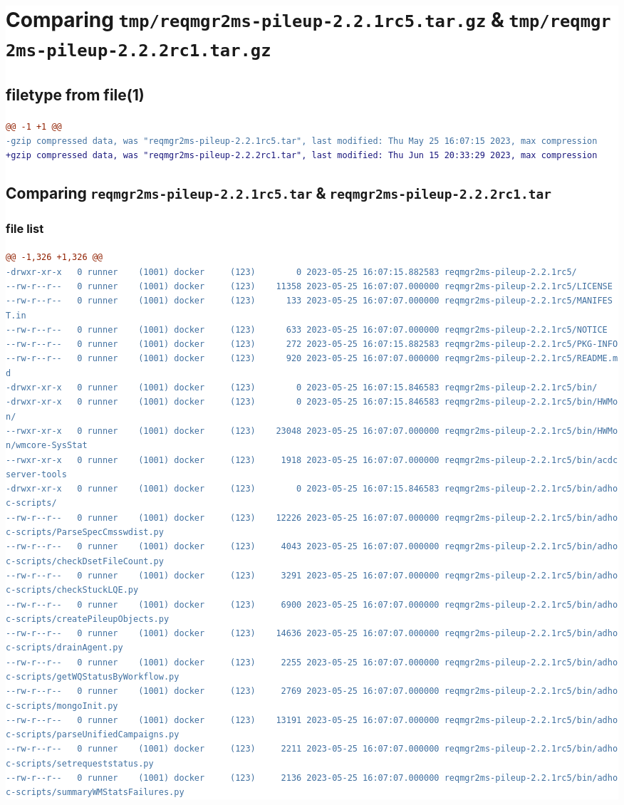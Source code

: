 # Comparing `tmp/reqmgr2ms-pileup-2.2.1rc5.tar.gz` & `tmp/reqmgr2ms-pileup-2.2.2rc1.tar.gz`

## filetype from file(1)

```diff
@@ -1 +1 @@
-gzip compressed data, was "reqmgr2ms-pileup-2.2.1rc5.tar", last modified: Thu May 25 16:07:15 2023, max compression
+gzip compressed data, was "reqmgr2ms-pileup-2.2.2rc1.tar", last modified: Thu Jun 15 20:33:29 2023, max compression
```

## Comparing `reqmgr2ms-pileup-2.2.1rc5.tar` & `reqmgr2ms-pileup-2.2.2rc1.tar`

### file list

```diff
@@ -1,326 +1,326 @@
-drwxr-xr-x   0 runner    (1001) docker     (123)        0 2023-05-25 16:07:15.882583 reqmgr2ms-pileup-2.2.1rc5/
--rw-r--r--   0 runner    (1001) docker     (123)    11358 2023-05-25 16:07:07.000000 reqmgr2ms-pileup-2.2.1rc5/LICENSE
--rw-r--r--   0 runner    (1001) docker     (123)      133 2023-05-25 16:07:07.000000 reqmgr2ms-pileup-2.2.1rc5/MANIFEST.in
--rw-r--r--   0 runner    (1001) docker     (123)      633 2023-05-25 16:07:07.000000 reqmgr2ms-pileup-2.2.1rc5/NOTICE
--rw-r--r--   0 runner    (1001) docker     (123)      272 2023-05-25 16:07:15.882583 reqmgr2ms-pileup-2.2.1rc5/PKG-INFO
--rw-r--r--   0 runner    (1001) docker     (123)      920 2023-05-25 16:07:07.000000 reqmgr2ms-pileup-2.2.1rc5/README.md
-drwxr-xr-x   0 runner    (1001) docker     (123)        0 2023-05-25 16:07:15.846583 reqmgr2ms-pileup-2.2.1rc5/bin/
-drwxr-xr-x   0 runner    (1001) docker     (123)        0 2023-05-25 16:07:15.846583 reqmgr2ms-pileup-2.2.1rc5/bin/HWMon/
--rwxr-xr-x   0 runner    (1001) docker     (123)    23048 2023-05-25 16:07:07.000000 reqmgr2ms-pileup-2.2.1rc5/bin/HWMon/wmcore-SysStat
--rwxr-xr-x   0 runner    (1001) docker     (123)     1918 2023-05-25 16:07:07.000000 reqmgr2ms-pileup-2.2.1rc5/bin/acdcserver-tools
-drwxr-xr-x   0 runner    (1001) docker     (123)        0 2023-05-25 16:07:15.846583 reqmgr2ms-pileup-2.2.1rc5/bin/adhoc-scripts/
--rw-r--r--   0 runner    (1001) docker     (123)    12226 2023-05-25 16:07:07.000000 reqmgr2ms-pileup-2.2.1rc5/bin/adhoc-scripts/ParseSpecCmsswdist.py
--rw-r--r--   0 runner    (1001) docker     (123)     4043 2023-05-25 16:07:07.000000 reqmgr2ms-pileup-2.2.1rc5/bin/adhoc-scripts/checkDsetFileCount.py
--rw-r--r--   0 runner    (1001) docker     (123)     3291 2023-05-25 16:07:07.000000 reqmgr2ms-pileup-2.2.1rc5/bin/adhoc-scripts/checkStuckLQE.py
--rw-r--r--   0 runner    (1001) docker     (123)     6900 2023-05-25 16:07:07.000000 reqmgr2ms-pileup-2.2.1rc5/bin/adhoc-scripts/createPileupObjects.py
--rw-r--r--   0 runner    (1001) docker     (123)    14636 2023-05-25 16:07:07.000000 reqmgr2ms-pileup-2.2.1rc5/bin/adhoc-scripts/drainAgent.py
--rw-r--r--   0 runner    (1001) docker     (123)     2255 2023-05-25 16:07:07.000000 reqmgr2ms-pileup-2.2.1rc5/bin/adhoc-scripts/getWQStatusByWorkflow.py
--rw-r--r--   0 runner    (1001) docker     (123)     2769 2023-05-25 16:07:07.000000 reqmgr2ms-pileup-2.2.1rc5/bin/adhoc-scripts/mongoInit.py
--rw-r--r--   0 runner    (1001) docker     (123)    13191 2023-05-25 16:07:07.000000 reqmgr2ms-pileup-2.2.1rc5/bin/adhoc-scripts/parseUnifiedCampaigns.py
--rw-r--r--   0 runner    (1001) docker     (123)     2211 2023-05-25 16:07:07.000000 reqmgr2ms-pileup-2.2.1rc5/bin/adhoc-scripts/setrequeststatus.py
--rw-r--r--   0 runner    (1001) docker     (123)     2136 2023-05-25 16:07:07.000000 reqmgr2ms-pileup-2.2.1rc5/bin/adhoc-scripts/summaryWMStatsFailures.py
```